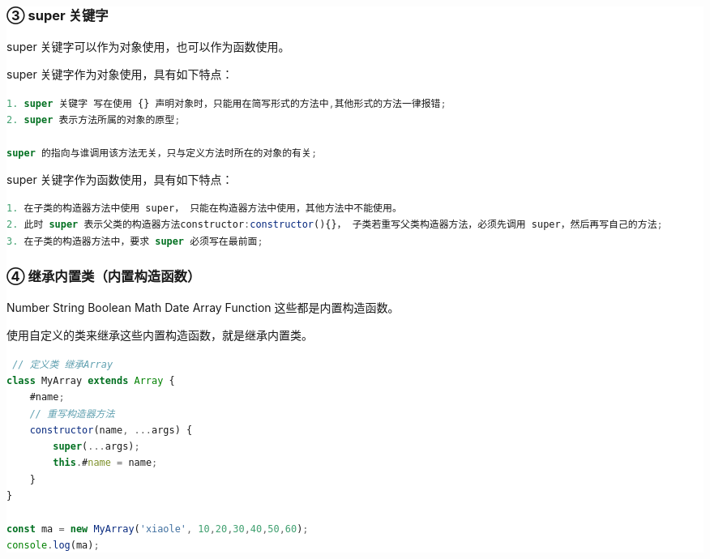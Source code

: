

### ③ super 关键字

super 关键字可以作为对象使用，也可以作为函数使用。

super 关键字作为对象使用，具有如下特点：

```js
1. super 关键字 写在使用 {} 声明对象时，只能用在简写形式的方法中,其他形式的方法一律报错;
2. super 表示方法所属的对象的原型;

super 的指向与谁调用该方法无关，只与定义方法时所在的对象的有关;
```

super 关键字作为函数使用，具有如下特点：

```js
1. 在子类的构造器方法中使用 super， 只能在构造器方法中使用，其他方法中不能使用。
2. 此时 super 表示父类的构造器方法constructor:constructor(){}， 子类若重写父类构造器方法，必须先调用 super，然后再写自己的方法;
3. 在子类的构造器方法中，要求 super 必须写在最前面;
```

### ④ 继承内置类（内置构造函数）

Number String Boolean Math Date Array Function 这些都是内置构造函数。

使用自定义的类来继承这些内置构造函数，就是继承内置类。

```js
 // 定义类 继承Array
class MyArray extends Array {
    #name;
    // 重写构造器方法
    constructor(name, ...args) {
        super(...args);
        this.#name = name;
    }
}

const ma = new MyArray('xiaole', 10,20,30,40,50,60);
console.log(ma);
```

